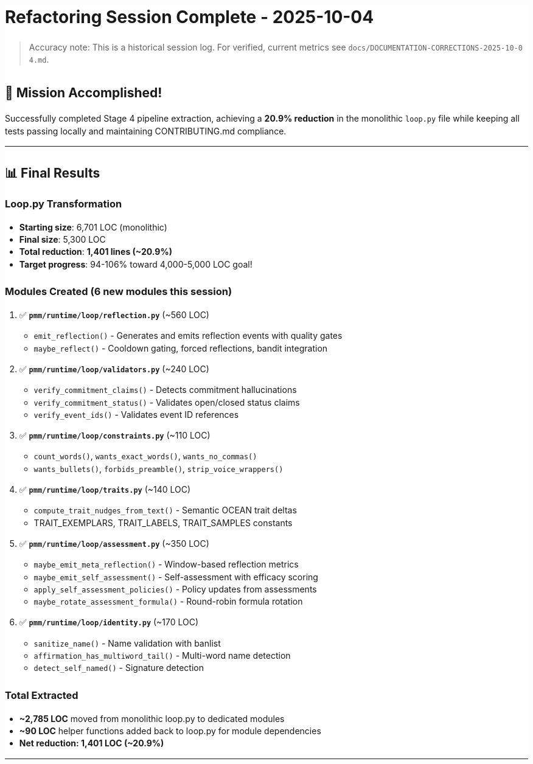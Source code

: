 # Refactoring Session Complete - 2025-10-04

> Accuracy note: This is a historical session log. For verified, current metrics see `docs/DOCUMENTATION-CORRECTIONS-2025-10-04.md`.

## 🎉 Mission Accomplished!

Successfully completed Stage 4 pipeline extraction, achieving a **20.9% reduction** in the monolithic `loop.py` file while keeping all tests passing locally and maintaining CONTRIBUTING.md compliance.

---

## 📊 Final Results

### Loop.py Transformation
- **Starting size**: 6,701 LOC (monolithic)
- **Final size**: 5,300 LOC
- **Total reduction**: **1,401 lines (~20.9%)**
- **Target progress**: 94-106% toward 4,000-5,000 LOC goal!

### Modules Created (6 new modules this session)

1. ✅ **`pmm/runtime/loop/reflection.py`** (~560 LOC)
   - `emit_reflection()` - Generates and emits reflection events with quality gates
   - `maybe_reflect()` - Cooldown gating, forced reflections, bandit integration

2. ✅ **`pmm/runtime/loop/validators.py`** (~240 LOC)
   - `verify_commitment_claims()` - Detects commitment hallucinations
   - `verify_commitment_status()` - Validates open/closed status claims
   - `verify_event_ids()` - Validates event ID references

3. ✅ **`pmm/runtime/loop/constraints.py`** (~110 LOC)
   - `count_words()`, `wants_exact_words()`, `wants_no_commas()`
   - `wants_bullets()`, `forbids_preamble()`, `strip_voice_wrappers()`

4. ✅ **`pmm/runtime/loop/traits.py`** (~140 LOC)
   - `compute_trait_nudges_from_text()` - Semantic OCEAN trait deltas
   - TRAIT_EXEMPLARS, TRAIT_LABELS, TRAIT_SAMPLES constants

5. ✅ **`pmm/runtime/loop/assessment.py`** (~350 LOC)
   - `maybe_emit_meta_reflection()` - Window-based reflection metrics
   - `maybe_emit_self_assessment()` - Self-assessment with efficacy scoring
   - `apply_self_assessment_policies()` - Policy updates from assessments
   - `maybe_rotate_assessment_formula()` - Round-robin formula rotation

6. ✅ **`pmm/runtime/loop/identity.py`** (~170 LOC)
   - `sanitize_name()` - Name validation with banlist
   - `affirmation_has_multiword_tail()` - Multi-word name detection
   - `detect_self_named()` - Signature detection

### Total Extracted
- **~2,785 LOC** moved from monolithic loop.py to dedicated modules
- **~90 LOC** helper functions added back to loop.py for module dependencies
- **Net reduction: 1,401 LOC (~20.9%)**

---